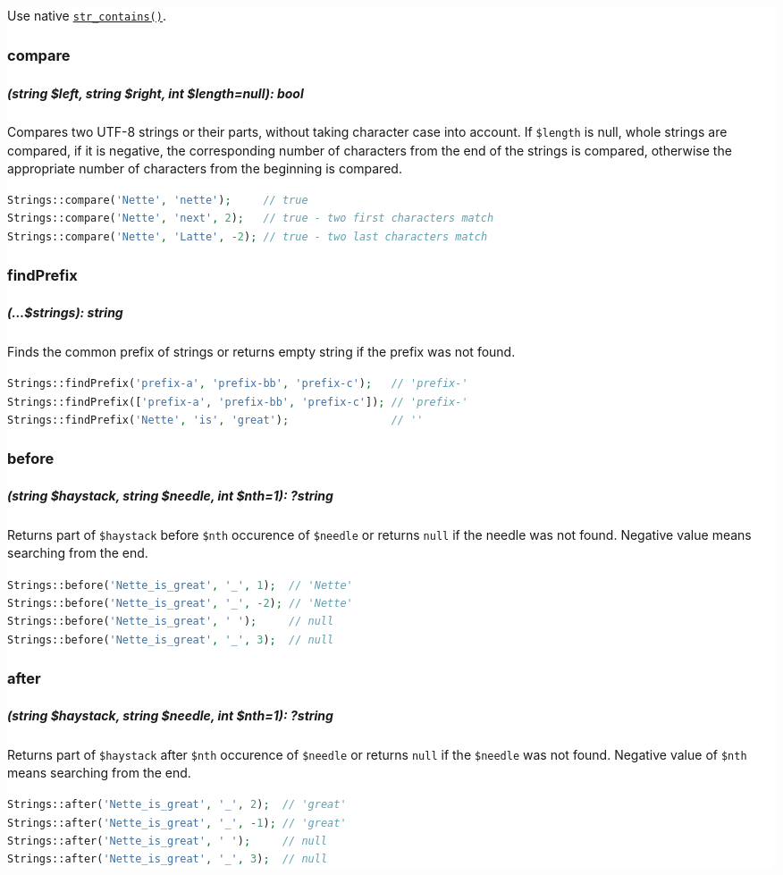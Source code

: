 Use native [`str_contains()`](https://www.php.net/manual/en/function.str-contains.php).

### compare

##### (_string_ $left, _string_ $right, _int_ $length=null): *bool*

Compares two UTF-8 strings or their parts, without taking character case into account. If `$length` is null, whole strings are compared, if it is negative, the corresponding number of characters from the end of the strings is compared, otherwise the appropriate number of characters from the beginning is compared.

```php
Strings::compare('Nette', 'nette');     // true
Strings::compare('Nette', 'next', 2);   // true - two first characters match
Strings::compare('Nette', 'Latte', -2); // true - two last characters match
```

### findPrefix

##### (…$strings): _string_

Finds the common prefix of strings or returns empty string if the prefix was not found.

```php
Strings::findPrefix('prefix-a', 'prefix-bb', 'prefix-c');   // 'prefix-'
Strings::findPrefix(['prefix-a', 'prefix-bb', 'prefix-c']); // 'prefix-'
Strings::findPrefix('Nette', 'is', 'great');                // ''
```

### before

##### (_string_ $haystack, _string_ $needle, _int_ $nth=1): _?string_

Returns part of `$haystack` before `$nth` occurence of `$needle` or returns `null` if the needle was not found. Negative value means searching from the end.

```php
Strings::before('Nette_is_great', '_', 1);  // 'Nette'
Strings::before('Nette_is_great', '_', -2); // 'Nette'
Strings::before('Nette_is_great', ' ');     // null
Strings::before('Nette_is_great', '_', 3);  // null
```

### after

##### (_string_ $haystack, _string_ $needle, _int_ $nth=1): _?string_

Returns part of `$haystack` after `$nth` occurence of `$needle` or returns `null` if the `$needle` was not found. Negative value of `$nth` means searching from the end.

```php
Strings::after('Nette_is_great', '_', 2);  // 'great'
Strings::after('Nette_is_great', '_', -1); // 'great'
Strings::after('Nette_is_great', ' ');     // null
Strings::after('Nette_is_great', '_', 3);  // null
```
